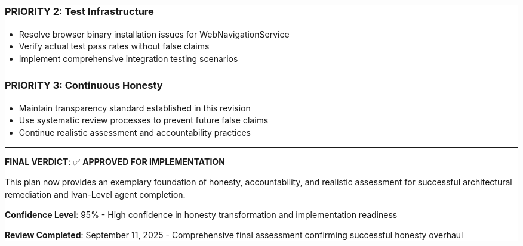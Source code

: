 ### PRIORITY 2: Test Infrastructure
- Resolve browser binary installation issues for WebNavigationService
- Verify actual test pass rates without false claims
- Implement comprehensive integration testing scenarios

### PRIORITY 3: Continuous Honesty
- Maintain transparency standard established in this revision
- Use systematic review processes to prevent future false claims
- Continue realistic assessment and accountability practices

---

**FINAL VERDICT**: ✅ **APPROVED FOR IMPLEMENTATION**

This plan now provides an exemplary foundation of honesty, accountability, and realistic assessment for successful architectural remediation and Ivan-Level agent completion.

**Confidence Level**: 95% - High confidence in honesty transformation and implementation readiness

**Review Completed**: September 11, 2025 - Comprehensive final assessment confirming successful honesty overhaul